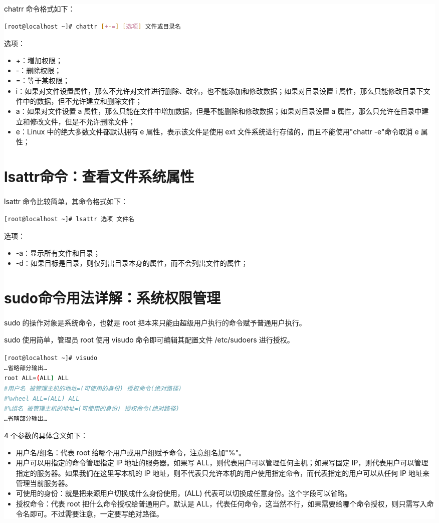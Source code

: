 chatrr 命令格式如下：
```bash
[root@localhost ~]# chattr [+-=] [选项] 文件或目录名
```
选项：
- +：増加权限；
- -：删除权限；
- =：等于某权限；
- i：如果对文件设置属性，那么不允许对文件进行删除、改名，也不能添加和修改数据；如果对目录设置 i 属性，那么只能修改目录下文件中的数据，但不允许建立和删除文件；
- a：如果对文件设置 a 属性，那么只能在文件中増加数据，但是不能删除和修改数据；如果对目录设置 a 属性，那么只允许在目录中建立和修改文件，但是不允许删除文件；
- e：Linux 中的绝大多数文件都默认拥有 e 属性，表示该文件是使用 ext 文件系统进行存储的，而且不能使用"chattr -e"命令取消 e 属性；

# lsattr命令：查看文件系统属性
lsattr 命令比较简单，其命令格式如下：
```bash
[root@localhost ~]# lsattr 选项 文件名
```
选项：
- -a：显示所有文件和目录；
- -d：如果目标是目录，则仅列出目录本身的属性，而不会列出文件的属性；

# sudo命令用法详解：系统权限管理
sudo 的操作对象是系统命令，也就是 root 把本来只能由超级用户执行的命令赋予普通用户执行。

sudo 使用简单，管理员 root 使用 visudo 命令即可编辑其配置文件 /etc/sudoers 进行授权。
```bash
[root@localhost ~]# visudo
…省略部分输出…
root ALL=(ALL) ALL
#用户名 被管理主机的地址=(可使用的身份) 授权命令(绝对路径)
#%wheel ALL=(ALL) ALL
#%组名 被管理主机的地址=(可使用的身份) 授权命令(绝对路径)
…省略部分输出…
```
4 个参数的具体含义如下：
- 用户名/组名：代表 root 给哪个用户或用户组赋予命令，注意组名加"%"。
- 用户可以用指定的命令管理指定 IP 地址的服务器。如果写 ALL，则代表用户可以管理任何主机；如果写固定 IP，则代表用户可以管理指定的服务器。如果我们在这里写本机的 IP 地址，则不代表只允许本机的用户使用指定命令，而代表指定的用户可以从任何 IP 地址来管理当前服务器。
- 可使用的身份：就是把来源用户切换成什么身份使用，(ALL) 代表可以切换成任意身份。这个字段可以省略。
- 授权命令：代表 root 把什么命令授权给普通用户。默认是 ALL，代表任何命令，这当然不行，如果需要给哪个命令授权，则只需写入命令名即可。不过需要注意，一定要写绝对路径。


